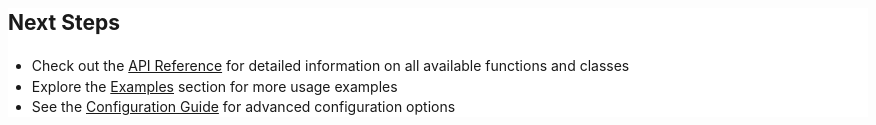 ## Next Steps

- Check out the [API Reference](../api/README.md) for detailed information on all available functions and classes
- Explore the [Examples](../examples/README.md) section for more usage examples
- See the [Configuration Guide](../configuration.md) for advanced configuration options 
